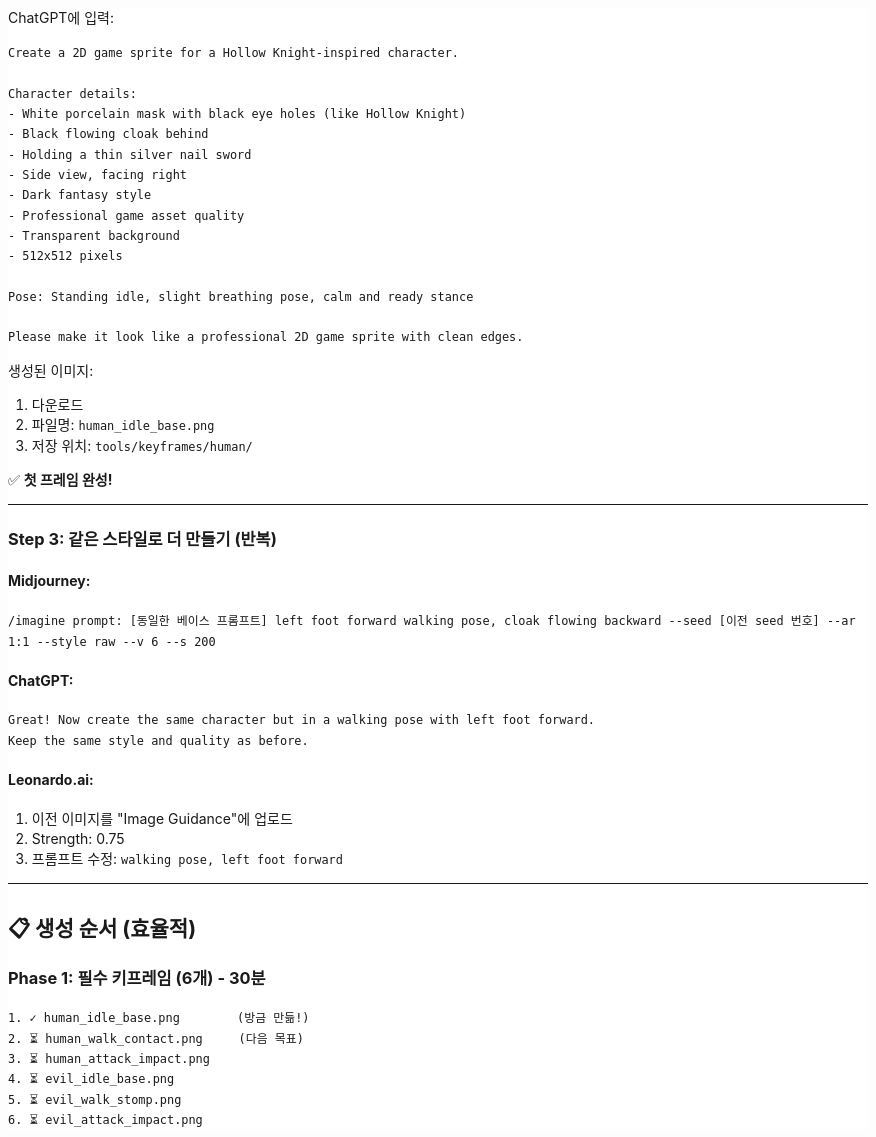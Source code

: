 ChatGPT에 입력:
```
Create a 2D game sprite for a Hollow Knight-inspired character.

Character details:
- White porcelain mask with black eye holes (like Hollow Knight)
- Black flowing cloak behind
- Holding a thin silver nail sword
- Side view, facing right
- Dark fantasy style
- Professional game asset quality
- Transparent background
- 512x512 pixels

Pose: Standing idle, slight breathing pose, calm and ready stance

Please make it look like a professional 2D game sprite with clean edges.
```

생성된 이미지:
1. 다운로드
2. 파일명: `human_idle_base.png`
3. 저장 위치: `tools/keyframes/human/`

✅ **첫 프레임 완성!**

---

### **Step 3: 같은 스타일로 더 만들기 (반복)**

#### **Midjourney:**
```
/imagine prompt: [동일한 베이스 프롬프트] left foot forward walking pose, cloak flowing backward --seed [이전 seed 번호] --ar 1:1 --style raw --v 6 --s 200
```

#### **ChatGPT:**
```
Great! Now create the same character but in a walking pose with left foot forward.
Keep the same style and quality as before.
```

#### **Leonardo.ai:**
1. 이전 이미지를 "Image Guidance"에 업로드
2. Strength: 0.75
3. 프롬프트 수정: `walking pose, left foot forward`

---

## 📋 **생성 순서 (효율적)**

### **Phase 1: 필수 키프레임 (6개) - 30분**
```
1. ✓ human_idle_base.png        (방금 만듦!)
2. ⏳ human_walk_contact.png     (다음 목표)
3. ⏳ human_attack_impact.png
4. ⏳ evil_idle_base.png
5. ⏳ evil_walk_stomp.png
6. ⏳ evil_attack_impact.png
```
